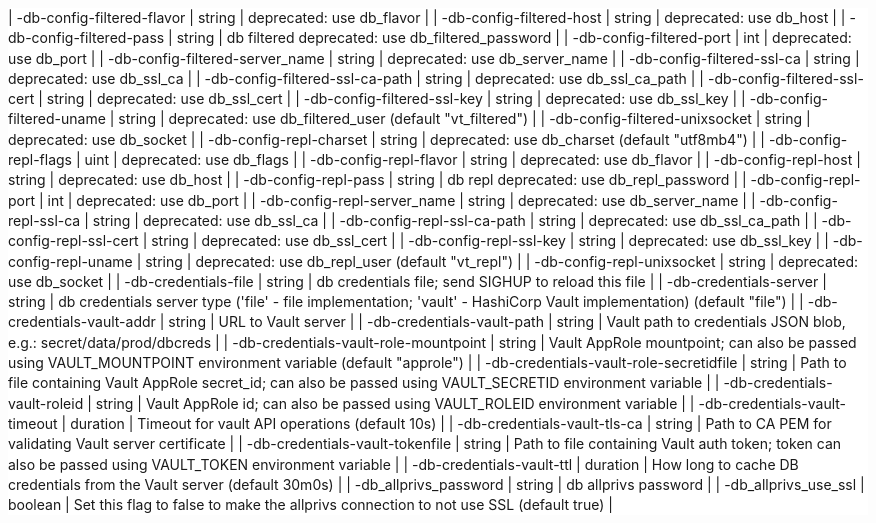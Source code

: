 | -db-config-filtered-flavor | string   | deprecated: use db_flavor |
| -db-config-filtered-host | string   | deprecated: use db_host |
| -db-config-filtered-pass | string   | db filtered deprecated: use db_filtered_password |
| -db-config-filtered-port | int      | deprecated: use db_port |
| -db-config-filtered-server_name | string   | deprecated: use db_server_name |
| -db-config-filtered-ssl-ca | string   | deprecated: use db_ssl_ca |
| -db-config-filtered-ssl-ca-path | string   | deprecated: use db_ssl_ca_path |
| -db-config-filtered-ssl-cert | string   | deprecated: use db_ssl_cert |
| -db-config-filtered-ssl-key | string   | deprecated: use db_ssl_key |
| -db-config-filtered-uname | string   | deprecated: use db_filtered_user (default "vt_filtered") |
| -db-config-filtered-unixsocket | string   | deprecated: use db_socket |
| -db-config-repl-charset | string   | deprecated: use db_charset (default "utf8mb4") |
| -db-config-repl-flags | uint     | deprecated: use db_flags |
| -db-config-repl-flavor | string   | deprecated: use db_flavor |
| -db-config-repl-host | string   | deprecated: use db_host |
| -db-config-repl-pass | string   | db repl deprecated: use db_repl_password |
| -db-config-repl-port | int      | deprecated: use db_port |
| -db-config-repl-server_name | string   | deprecated: use db_server_name |
| -db-config-repl-ssl-ca | string   | deprecated: use db_ssl_ca |
| -db-config-repl-ssl-ca-path | string   | deprecated: use db_ssl_ca_path |
| -db-config-repl-ssl-cert | string   | deprecated: use db_ssl_cert |
| -db-config-repl-ssl-key | string   | deprecated: use db_ssl_key |
| -db-config-repl-uname | string   | deprecated: use db_repl_user (default "vt_repl") |
| -db-config-repl-unixsocket | string   | deprecated: use db_socket |
| -db-credentials-file | string   | db credentials file; send SIGHUP to reload this file |
| -db-credentials-server | string   | db credentials server type ('file' - file implementation; 'vault' - HashiCorp Vault implementation) (default "file") |
| -db-credentials-vault-addr | string   | URL to Vault server |
| -db-credentials-vault-path | string   | Vault path to credentials JSON blob, e.g.: secret/data/prod/dbcreds |
| -db-credentials-vault-role-mountpoint | string   | Vault AppRole mountpoint; can also be passed using VAULT_MOUNTPOINT environment variable (default "approle") |
| -db-credentials-vault-role-secretidfile | string   | Path to file containing Vault AppRole secret_id; can also be passed using VAULT_SECRETID environment variable |
| -db-credentials-vault-roleid | string   | Vault AppRole id; can also be passed using VAULT_ROLEID environment variable |
| -db-credentials-vault-timeout | duration | Timeout for vault API operations (default 10s) |
| -db-credentials-vault-tls-ca | string   | Path to CA PEM for validating Vault server certificate |
| -db-credentials-vault-tokenfile | string   | Path to file containing Vault auth token; token can also be passed using VAULT_TOKEN environment variable |
| -db-credentials-vault-ttl | duration | How long to cache DB credentials from the Vault server (default 30m0s) |
| -db_allprivs_password | string   | db allprivs password |
| -db_allprivs_use_ssl | boolean | Set this flag to false to make the allprivs connection to not use SSL (default true) |